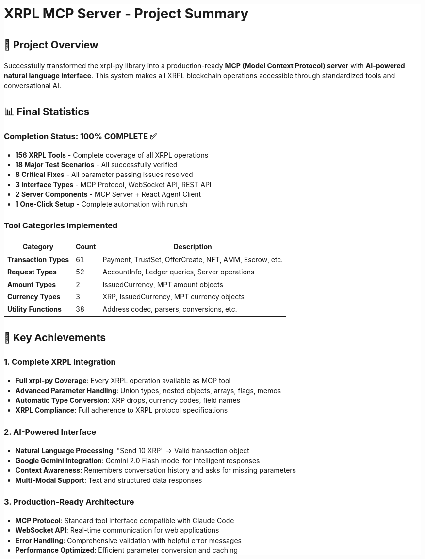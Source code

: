 # XRPL MCP Server - Project Summary

## 🎯 Project Overview

Successfully transformed the xrpl-py library into a production-ready **MCP (Model Context Protocol) server** with **AI-powered natural language interface**. This system makes all XRPL blockchain operations accessible through standardized tools and conversational AI.

## 📊 Final Statistics

### Completion Status: **100% COMPLETE** ✅

- **156 XRPL Tools** - Complete coverage of all XRPL operations
- **18 Major Test Scenarios** - All successfully verified  
- **8 Critical Fixes** - All parameter passing issues resolved
- **3 Interface Types** - MCP Protocol, WebSocket API, REST API
- **2 Server Components** - MCP Server + React Agent Client
- **1 One-Click Setup** - Complete automation with run.sh

### Tool Categories Implemented

| Category | Count | Description |
|----------|-------|-------------|
| **Transaction Types** | 61 | Payment, TrustSet, OfferCreate, NFT, AMM, Escrow, etc. |
| **Request Types** | 52 | AccountInfo, Ledger queries, Server operations |
| **Amount Types** | 2 | IssuedCurrency, MPT amount objects |
| **Currency Types** | 3 | XRP, IssuedCurrency, MPT currency objects |
| **Utility Functions** | 38 | Address codec, parsers, conversions, etc. |

## 🚀 Key Achievements

### 1. Complete XRPL Integration
- **Full xrpl-py Coverage**: Every XRPL operation available as MCP tool
- **Advanced Parameter Handling**: Union types, nested objects, arrays, flags, memos
- **Automatic Type Conversion**: XRP drops, currency codes, field names
- **XRPL Compliance**: Full adherence to XRPL protocol specifications

### 2. AI-Powered Interface
- **Natural Language Processing**: "Send 10 XRP" → Valid transaction object
- **Google Gemini Integration**: Gemini 2.0 Flash model for intelligent responses
- **Context Awareness**: Remembers conversation history and asks for missing parameters
- **Multi-Modal Support**: Text and structured data responses

### 3. Production-Ready Architecture
- **MCP Protocol**: Standard tool interface compatible with Claude Code
- **WebSocket API**: Real-time communication for web applications
- **Error Handling**: Comprehensive validation with helpful error messages
- **Performance Optimized**: Efficient parameter conversion and caching
